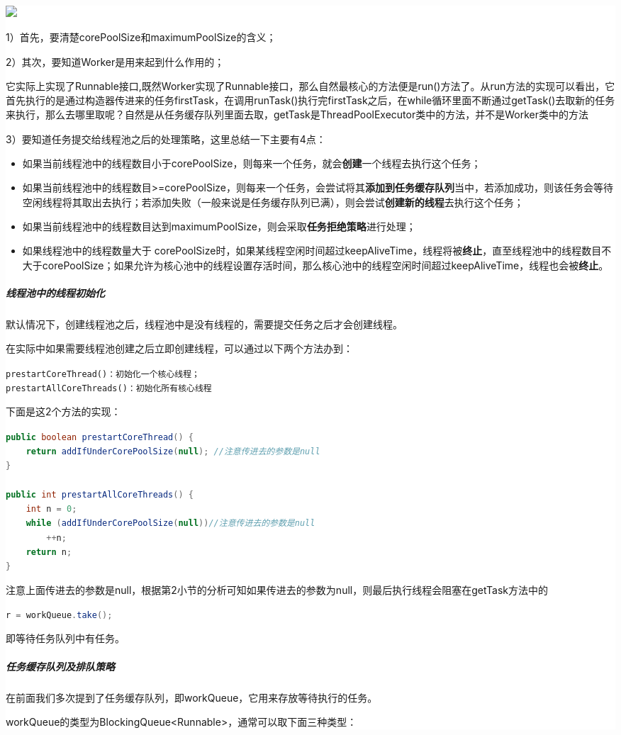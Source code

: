 ![](https://i.loli.net/2019/04/16/5cb59e27d0e3f.png)


1）首先，要清楚corePoolSize和maximumPoolSize的含义；

2）其次，要知道Worker是用来起到什么作用的；

它实际上实现了Runnable接口,既然Worker实现了Runnable接口，那么自然最核心的方法便是run()方法了。从run方法的实现可以看出，它首先执行的是通过构造器传进来的任务firstTask，在调用runTask()执行完firstTask之后，在while循环里面不断通过getTask()去取新的任务来执行，那么去哪里取呢？自然是从任务缓存队列里面去取，getTask是ThreadPoolExecutor类中的方法，并不是Worker类中的方法

3）要知道任务提交给线程池之后的处理策略，这里总结一下主要有4点：

- 如果当前线程池中的线程数目小于corePoolSize，则每来一个任务，就会**创建**一个线程去执行这个任务；

- 如果当前线程池中的线程数目>=corePoolSize，则每来一个任务，会尝试将其**添加到任务缓存队列**当中，若添加成功，则该任务会等待空闲线程将其取出去执行；若添加失败（一般来说是任务缓存队列已满），则会尝试**创建新的线程**去执行这个任务；

- 如果当前线程池中的线程数目达到maximumPoolSize，则会采取**任务拒绝策略**进行处理；

- 如果线程池中的线程数量大于 corePoolSize时，如果某线程空闲时间超过keepAliveTime，线程将被**终止**，直至线程池中的线程数目不大于corePoolSize；如果允许为核心池中的线程设置存活时间，那么核心池中的线程空闲时间超过keepAliveTime，线程也会被**终止**。

##### 线程池中的线程初始化

默认情况下，创建线程池之后，线程池中是没有线程的，需要提交任务之后才会创建线程。

在实际中如果需要线程池创建之后立即创建线程，可以通过以下两个方法办到：
```
prestartCoreThread()：初始化一个核心线程；
prestartAllCoreThreads()：初始化所有核心线程
```
下面是这2个方法的实现：
```java
public boolean prestartCoreThread() {
    return addIfUnderCorePoolSize(null); //注意传进去的参数是null
}

public int prestartAllCoreThreads() {
    int n = 0;
    while (addIfUnderCorePoolSize(null))//注意传进去的参数是null
        ++n;
    return n;
}

```
注意上面传进去的参数是null，根据第2小节的分析可知如果传进去的参数为null，则最后执行线程会阻塞在getTask方法中的
```java
r = workQueue.take();
```
即等待任务队列中有任务。

##### 任务缓存队列及排队策略

在前面我们多次提到了任务缓存队列，即workQueue，它用来存放等待执行的任务。

workQueue的类型为BlockingQueue<Runnable\>，通常可以取下面三种类型：
